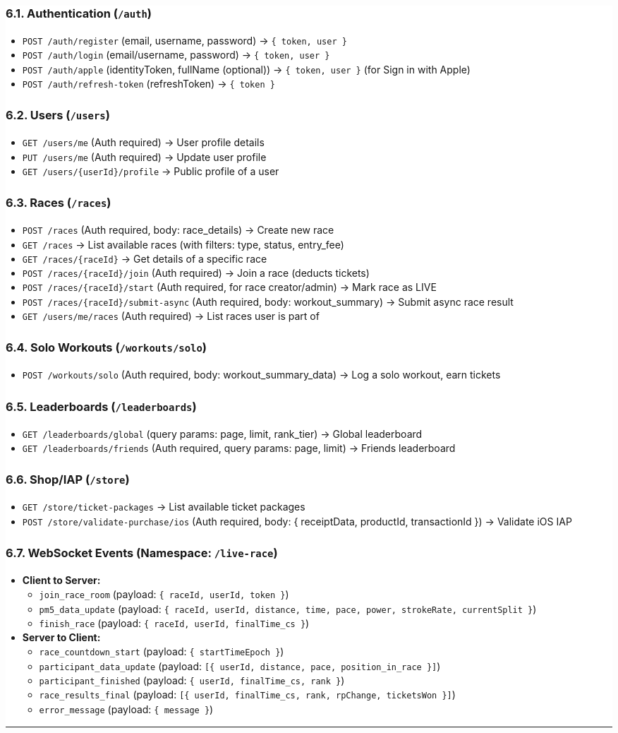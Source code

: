 ### 6.1. Authentication (`/auth`)
*   `POST /auth/register` (email, username, password) -> `{ token, user }`
*   `POST /auth/login` (email/username, password) -> `{ token, user }`
*   `POST /auth/apple` (identityToken, fullName (optional)) -> `{ token, user }` (for Sign in with Apple)
*   `POST /auth/refresh-token` (refreshToken) -> `{ token }`

### 6.2. Users (`/users`)
*   `GET /users/me` (Auth required) -> User profile details
*   `PUT /users/me` (Auth required) -> Update user profile
*   `GET /users/{userId}/profile` -> Public profile of a user

### 6.3. Races (`/races`)
*   `POST /races` (Auth required, body: race_details) -> Create new race
*   `GET /races` -> List available races (with filters: type, status, entry_fee)
*   `GET /races/{raceId}` -> Get details of a specific race
*   `POST /races/{raceId}/join` (Auth required) -> Join a race (deducts tickets)
*   `POST /races/{raceId}/start` (Auth required, for race creator/admin) -> Mark race as LIVE
*   `POST /races/{raceId}/submit-async` (Auth required, body: workout_summary) -> Submit async race result
*   `GET /users/me/races` (Auth required) -> List races user is part of

### 6.4. Solo Workouts (`/workouts/solo`)
*   `POST /workouts/solo` (Auth required, body: workout_summary_data) -> Log a solo workout, earn tickets

### 6.5. Leaderboards (`/leaderboards`)
*   `GET /leaderboards/global` (query params: page, limit, rank_tier) -> Global leaderboard
*   `GET /leaderboards/friends` (Auth required, query params: page, limit) -> Friends leaderboard

### 6.6. Shop/IAP (`/store`)
*   `GET /store/ticket-packages` -> List available ticket packages
*   `POST /store/validate-purchase/ios` (Auth required, body: { receiptData, productId, transactionId }) -> Validate iOS IAP

### 6.7. WebSocket Events (Namespace: `/live-race`)

*   **Client to Server:**
    *   `join_race_room` (payload: `{ raceId, userId, token }`)
    *   `pm5_data_update` (payload: `{ raceId, userId, distance, time, pace, power, strokeRate, currentSplit }`)
    *   `finish_race` (payload: `{ raceId, userId, finalTime_cs }`)
*   **Server to Client:**
    *   `race_countdown_start` (payload: `{ startTimeEpoch }`)
    *   `participant_data_update` (payload: `[{ userId, distance, pace, position_in_race }]`)
    *   `participant_finished` (payload: `{ userId, finalTime_cs, rank }`)
    *   `race_results_final` (payload: `[{ userId, finalTime_cs, rank, rpChange, ticketsWon }]`)
    *   `error_message` (payload: `{ message }`)

---
